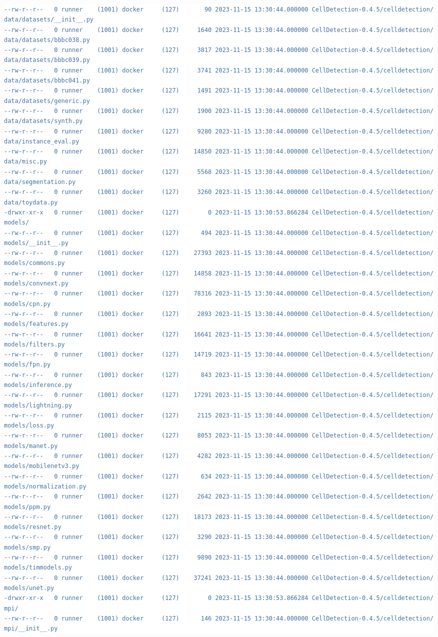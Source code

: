 ```diff
--rw-r--r--   0 runner    (1001) docker     (127)       90 2023-11-15 13:30:44.000000 CellDetection-0.4.5/celldetection/data/datasets/__init__.py
--rw-r--r--   0 runner    (1001) docker     (127)     1640 2023-11-15 13:30:44.000000 CellDetection-0.4.5/celldetection/data/datasets/bbbc038.py
--rw-r--r--   0 runner    (1001) docker     (127)     3817 2023-11-15 13:30:44.000000 CellDetection-0.4.5/celldetection/data/datasets/bbbc039.py
--rw-r--r--   0 runner    (1001) docker     (127)     3741 2023-11-15 13:30:44.000000 CellDetection-0.4.5/celldetection/data/datasets/bbbc041.py
--rw-r--r--   0 runner    (1001) docker     (127)     1491 2023-11-15 13:30:44.000000 CellDetection-0.4.5/celldetection/data/datasets/generic.py
--rw-r--r--   0 runner    (1001) docker     (127)     1900 2023-11-15 13:30:44.000000 CellDetection-0.4.5/celldetection/data/datasets/synth.py
--rw-r--r--   0 runner    (1001) docker     (127)     9280 2023-11-15 13:30:44.000000 CellDetection-0.4.5/celldetection/data/instance_eval.py
--rw-r--r--   0 runner    (1001) docker     (127)    14850 2023-11-15 13:30:44.000000 CellDetection-0.4.5/celldetection/data/misc.py
--rw-r--r--   0 runner    (1001) docker     (127)     5568 2023-11-15 13:30:44.000000 CellDetection-0.4.5/celldetection/data/segmentation.py
--rw-r--r--   0 runner    (1001) docker     (127)     3260 2023-11-15 13:30:44.000000 CellDetection-0.4.5/celldetection/data/toydata.py
-drwxr-xr-x   0 runner    (1001) docker     (127)        0 2023-11-15 13:30:53.866284 CellDetection-0.4.5/celldetection/models/
--rw-r--r--   0 runner    (1001) docker     (127)      494 2023-11-15 13:30:44.000000 CellDetection-0.4.5/celldetection/models/__init__.py
--rw-r--r--   0 runner    (1001) docker     (127)    27393 2023-11-15 13:30:44.000000 CellDetection-0.4.5/celldetection/models/commons.py
--rw-r--r--   0 runner    (1001) docker     (127)    14858 2023-11-15 13:30:44.000000 CellDetection-0.4.5/celldetection/models/convnext.py
--rw-r--r--   0 runner    (1001) docker     (127)    78316 2023-11-15 13:30:44.000000 CellDetection-0.4.5/celldetection/models/cpn.py
--rw-r--r--   0 runner    (1001) docker     (127)     2893 2023-11-15 13:30:44.000000 CellDetection-0.4.5/celldetection/models/features.py
--rw-r--r--   0 runner    (1001) docker     (127)    16641 2023-11-15 13:30:44.000000 CellDetection-0.4.5/celldetection/models/filters.py
--rw-r--r--   0 runner    (1001) docker     (127)    14719 2023-11-15 13:30:44.000000 CellDetection-0.4.5/celldetection/models/fpn.py
--rw-r--r--   0 runner    (1001) docker     (127)      843 2023-11-15 13:30:44.000000 CellDetection-0.4.5/celldetection/models/inference.py
--rw-r--r--   0 runner    (1001) docker     (127)    17291 2023-11-15 13:30:44.000000 CellDetection-0.4.5/celldetection/models/lightning.py
--rw-r--r--   0 runner    (1001) docker     (127)     2115 2023-11-15 13:30:44.000000 CellDetection-0.4.5/celldetection/models/loss.py
--rw-r--r--   0 runner    (1001) docker     (127)     8053 2023-11-15 13:30:44.000000 CellDetection-0.4.5/celldetection/models/manet.py
--rw-r--r--   0 runner    (1001) docker     (127)     4282 2023-11-15 13:30:44.000000 CellDetection-0.4.5/celldetection/models/mobilenetv3.py
--rw-r--r--   0 runner    (1001) docker     (127)      634 2023-11-15 13:30:44.000000 CellDetection-0.4.5/celldetection/models/normalization.py
--rw-r--r--   0 runner    (1001) docker     (127)     2642 2023-11-15 13:30:44.000000 CellDetection-0.4.5/celldetection/models/ppm.py
--rw-r--r--   0 runner    (1001) docker     (127)    18173 2023-11-15 13:30:44.000000 CellDetection-0.4.5/celldetection/models/resnet.py
--rw-r--r--   0 runner    (1001) docker     (127)     3290 2023-11-15 13:30:44.000000 CellDetection-0.4.5/celldetection/models/smp.py
--rw-r--r--   0 runner    (1001) docker     (127)     9890 2023-11-15 13:30:44.000000 CellDetection-0.4.5/celldetection/models/timmodels.py
--rw-r--r--   0 runner    (1001) docker     (127)    37241 2023-11-15 13:30:44.000000 CellDetection-0.4.5/celldetection/models/unet.py
-drwxr-xr-x   0 runner    (1001) docker     (127)        0 2023-11-15 13:30:53.866284 CellDetection-0.4.5/celldetection/mpi/
--rw-r--r--   0 runner    (1001) docker     (127)      146 2023-11-15 13:30:44.000000 CellDetection-0.4.5/celldetection/mpi/__init__.py
```